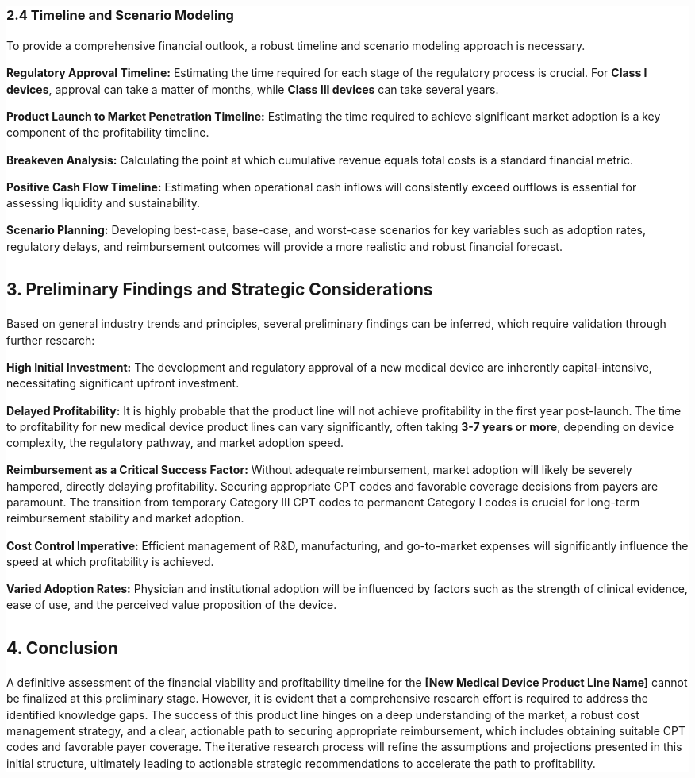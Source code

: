 ### 2.4 Timeline and Scenario Modeling

To provide a comprehensive financial outlook, a robust timeline and scenario modeling approach is necessary.

**Regulatory Approval Timeline:** Estimating the time required for each stage of the regulatory process is crucial. For **Class I devices**, approval can take a matter of months, while **Class III devices** can take several years.

**Product Launch to Market Penetration Timeline:** Estimating the time required to achieve significant market adoption is a key component of the profitability timeline.

**Breakeven Analysis:** Calculating the point at which cumulative revenue equals total costs is a standard financial metric.

**Positive Cash Flow Timeline:** Estimating when operational cash inflows will consistently exceed outflows is essential for assessing liquidity and sustainability.

**Scenario Planning:** Developing best-case, base-case, and worst-case scenarios for key variables such as adoption rates, regulatory delays, and reimbursement outcomes will provide a more realistic and robust financial forecast.

## 3. Preliminary Findings and Strategic Considerations

Based on general industry trends and principles, several preliminary findings can be inferred, which require validation through further research:

**High Initial Investment:** The development and regulatory approval of a new medical device are inherently capital-intensive, necessitating significant upfront investment.

**Delayed Profitability:** It is highly probable that the product line will not achieve profitability in the first year post-launch. The time to profitability for new medical device product lines can vary significantly, often taking **3-7 years or more**, depending on device complexity, the regulatory pathway, and market adoption speed.

**Reimbursement as a Critical Success Factor:** Without adequate reimbursement, market adoption will likely be severely hampered, directly delaying profitability. Securing appropriate CPT codes and favorable coverage decisions from payers are paramount. The transition from temporary Category III CPT codes to permanent Category I codes is crucial for long-term reimbursement stability and market adoption.

**Cost Control Imperative:** Efficient management of R&D, manufacturing, and go-to-market expenses will significantly influence the speed at which profitability is achieved.

**Varied Adoption Rates:** Physician and institutional adoption will be influenced by factors such as the strength of clinical evidence, ease of use, and the perceived value proposition of the device.

## 4. Conclusion

A definitive assessment of the financial viability and profitability timeline for the **[New Medical Device Product Line Name]** cannot be finalized at this preliminary stage. However, it is evident that a comprehensive research effort is required to address the identified knowledge gaps. The success of this product line hinges on a deep understanding of the market, a robust cost management strategy, and a clear, actionable path to securing appropriate reimbursement, which includes obtaining suitable CPT codes and favorable payer coverage. The iterative research process will refine the assumptions and projections presented in this initial structure, ultimately leading to actionable strategic recommendations to accelerate the path to profitability.
